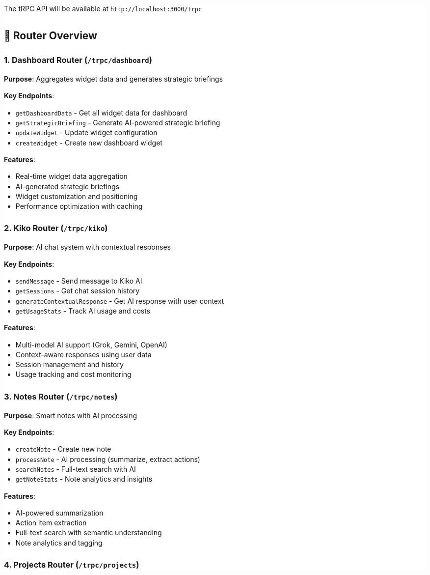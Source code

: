 The tRPC API will be available at `http://localhost:3000/trpc`

## 🎯 Router Overview

### 1. Dashboard Router (`/trpc/dashboard`)

**Purpose**: Aggregates widget data and generates strategic briefings

**Key Endpoints**:
- `getDashboardData` - Get all widget data for dashboard
- `getStrategicBriefing` - Generate AI-powered strategic briefing
- `updateWidget` - Update widget configuration
- `createWidget` - Create new dashboard widget

**Features**:
- Real-time widget data aggregation
- AI-generated strategic briefings
- Widget customization and positioning
- Performance optimization with caching

### 2. Kiko Router (`/trpc/kiko`)

**Purpose**: AI chat system with contextual responses

**Key Endpoints**:
- `sendMessage` - Send message to Kiko AI
- `getSessions` - Get chat session history
- `generateContextualResponse` - Get AI response with user context
- `getUsageStats` - Track AI usage and costs

**Features**:
- Multi-model AI support (Grok, Gemini, OpenAI)
- Context-aware responses using user data
- Session management and history
- Usage tracking and cost monitoring

### 3. Notes Router (`/trpc/notes`)

**Purpose**: Smart notes with AI processing

**Key Endpoints**:
- `createNote` - Create new note
- `processNote` - AI processing (summarize, extract actions)
- `searchNotes` - Full-text search with AI
- `getNoteStats` - Note analytics and insights

**Features**:
- AI-powered summarization
- Action item extraction
- Full-text search with semantic understanding
- Note analytics and tagging

### 4. Projects Router (`/trpc/projects`)
